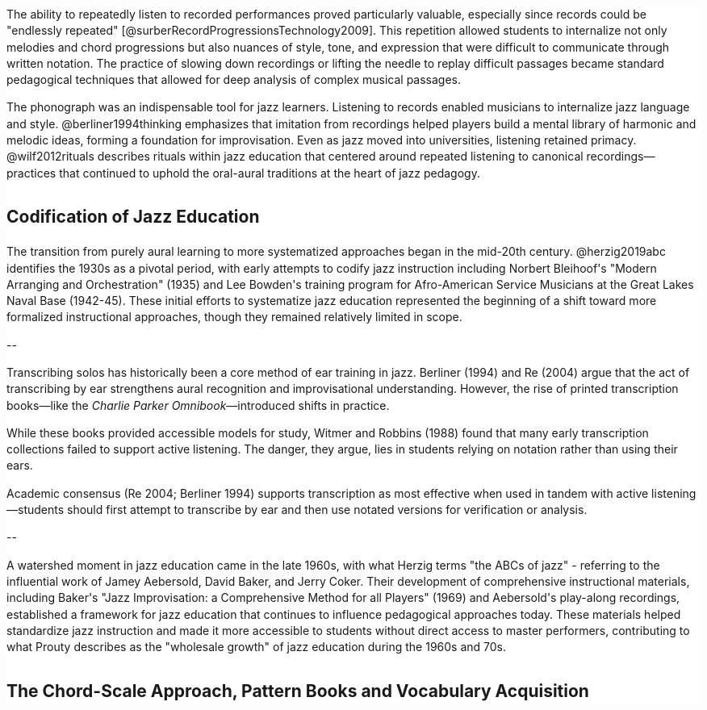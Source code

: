 The ability to repeatedly listen to recorded performances proved particularly valuable, especially since records could be "endlessly repeated" [@surberRecordProgressionsTechnology2009]. This repetition allowed students to internalize not only melodies and chord progressions but also nuances of style, tone, and expression that were difficult to communicate through written notation. The practice of slowing down recordings or lifting the needle to replay difficult passages became standard pedagogical techniques that allowed for deep analysis of complex musical passages.

The phonograph was an indispensable tool for jazz learners. Listening to records enabled musicians to internalize jazz language and style. @berliner1994thinking emphasizes that imitation from recordings helped players build a mental library of harmonic and melodic ideas, forming a foundation for improvisation. Even as jazz moved into universities, listening retained primacy. @wilf2012rituals describes rituals within jazz education that centered around repeated listening to canonical recordings—practices that continued to uphold the oral-aural traditions at the heart of jazz pedagogy.


## Codification of Jazz Education


The transition from purely aural learning to more systematized approaches began in the mid-20th century. @herzig2019abc identifies the 1930s as a pivotal period, with early attempts to codify jazz instruction including Norbert Bleihoof's "Modern Arranging and Orchestration" (1935) and Lee Bowden's training program for Afro-American Service Musicians at the Great Lakes Naval Base (1942-45). These initial efforts to systematize jazz education represented the beginning of a shift toward more formalized instructional approaches, though they remained relatively limited in scope.

--


Transcribing solos has historically been a core method of ear training in jazz. Berliner (1994) and Re (2004) argue that the act of transcribing by ear strengthens aural recognition and improvisational understanding. However, the rise of printed transcription books—like the *Charlie Parker Omnibook*—introduced shifts in practice.

While these books provided accessible models for study, Witmer and Robbins (1988) found that many early transcription collections failed to support active listening. The danger, they argue, lies in students relying on notation rather than using their ears.

Academic consensus (Re 2004; Berliner 1994) supports transcription as most effective when used in tandem with active listening—students should first attempt to transcribe by ear and then use notated versions for verification or analysis.

--

A watershed moment in jazz education came in the late 1960s, with what Herzig terms "the ABCs of jazz" - referring to the influential work of Jamey Aebersold, David Baker, and Jerry Coker. Their development of comprehensive instructional materials, including Baker's "Jazz Improvisation: a Comprehensive Method for all Players" (1969) and Aebersold's play-along recordings, established a framework for jazz education that continues to influence pedagogical approaches today. These materials helped standardize jazz instruction and made it more accessible to students without direct access to master performers, contributing to what Prouty describes as the "wholesale growth" of jazz education during the 1960s and 70s.


## The Chord-Scale Approach, Pattern Books and Vocabulary Acquisition
